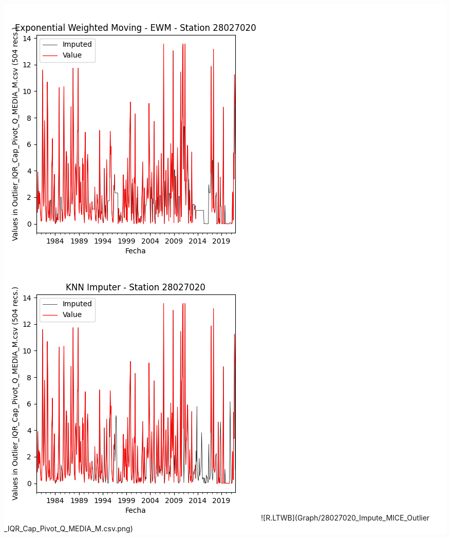 ![R.LTWB](Graph/28027020_Impute_MeanEWM_Outlier_IQR_Cap_Pivot_Q_MEDIA_M.csv.png)![R.LTWB](Graph/28027020_Impute_KNN_Outlier_IQR_Cap_Pivot_Q_MEDIA_M.csv.png)![R.LTWB](Graph/28027020_Impute_MICE_Outlier
_IQR_Cap_Pivot_Q_MEDIA_M.csv.png)
